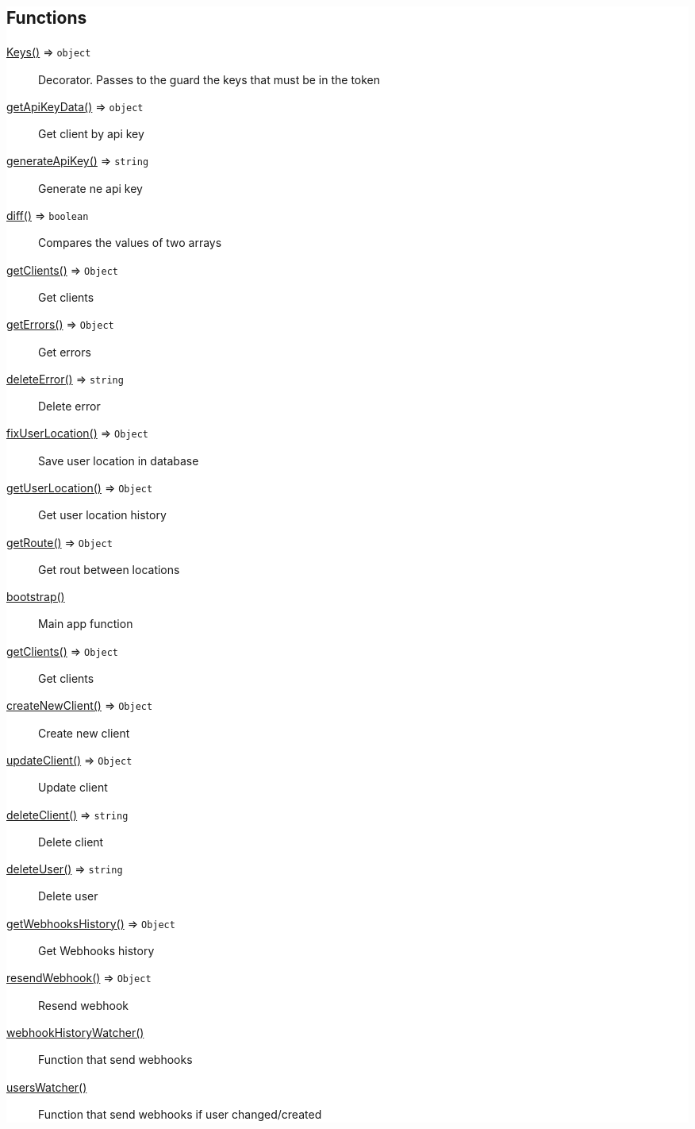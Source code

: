 ## Functions

<dl>
<dt><a href="#Keys">Keys()</a> ⇒ <code>object</code></dt>
<dd><p>Decorator. Passes to the guard the keys that must be in the token</p>
</dd>
<dt><a href="#getApiKeyData">getApiKeyData()</a> ⇒ <code>object</code></dt>
<dd><p>Get client by api key</p>
</dd>
<dt><a href="#generateApiKey">generateApiKey()</a> ⇒ <code>string</code></dt>
<dd><p>Generate ne api key</p>
</dd>
<dt><a href="#diff">diff()</a> ⇒ <code>boolean</code></dt>
<dd><p>Compares the values of two arrays</p>
</dd>
<dt><a href="#getClients">getClients()</a> ⇒ <code>Object</code></dt>
<dd><p>Get clients</p>
</dd>
<dt><a href="#getErrors">getErrors()</a> ⇒ <code>Object</code></dt>
<dd><p>Get errors</p>
</dd>
<dt><a href="#deleteError">deleteError()</a> ⇒ <code>string</code></dt>
<dd><p>Delete error</p>
</dd>
<dt><a href="#fixUserLocation">fixUserLocation()</a> ⇒ <code>Object</code></dt>
<dd><p>Save user location in database</p>
</dd>
<dt><a href="#getUserLocation">getUserLocation()</a> ⇒ <code>Object</code></dt>
<dd><p>Get user location history</p>
</dd>
<dt><a href="#getRoute">getRoute()</a> ⇒ <code>Object</code></dt>
<dd><p>Get rout between locations</p>
</dd>
<dt><a href="#bootstrap">bootstrap()</a></dt>
<dd><p>Main app function</p>
</dd>
<dt><a href="#getClients">getClients()</a> ⇒ <code>Object</code></dt>
<dd><p>Get clients</p>
</dd>
<dt><a href="#createNewClient">createNewClient()</a> ⇒ <code>Object</code></dt>
<dd><p>Create new client</p>
</dd>
<dt><a href="#updateClient">updateClient()</a> ⇒ <code>Object</code></dt>
<dd><p>Update client</p>
</dd>
<dt><a href="#deleteClient">deleteClient()</a> ⇒ <code>string</code></dt>
<dd><p>Delete client</p>
</dd>
<dt><a href="#deleteUser">deleteUser()</a> ⇒ <code>string</code></dt>
<dd><p>Delete user</p>
</dd>
<dt><a href="#getWebhooksHistory">getWebhooksHistory()</a> ⇒ <code>Object</code></dt>
<dd><p>Get Webhooks history</p>
</dd>
<dt><a href="#resendWebhook">resendWebhook()</a> ⇒ <code>Object</code></dt>
<dd><p>Resend webhook</p>
</dd>
<dt><a href="#webhookHistoryWatcher">webhookHistoryWatcher()</a></dt>
<dd><p>Function that send webhooks</p>
</dd>
<dt><a href="#usersWatcher">usersWatcher()</a></dt>
<dd><p>Function that send webhooks if user changed/created</p>
</dd>